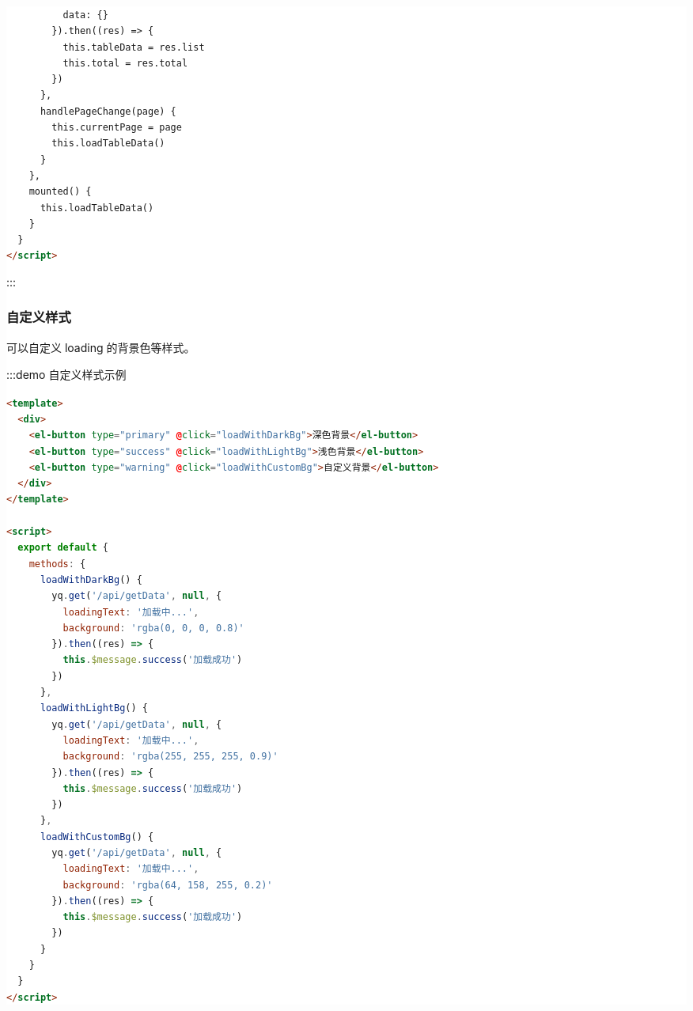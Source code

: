 ```html
          data: {}
        }).then((res) => {
          this.tableData = res.list
          this.total = res.total
        })
      },
      handlePageChange(page) {
        this.currentPage = page
        this.loadTableData()
      }
    },
    mounted() {
      this.loadTableData()
    }
  }
</script>
```

:::

### 自定义样式

可以自定义 loading 的背景色等样式。

:::demo 自定义样式示例

```html
<template>
  <div>
    <el-button type="primary" @click="loadWithDarkBg">深色背景</el-button>
    <el-button type="success" @click="loadWithLightBg">浅色背景</el-button>
    <el-button type="warning" @click="loadWithCustomBg">自定义背景</el-button>
  </div>
</template>

<script>
  export default {
    methods: {
      loadWithDarkBg() {
        yq.get('/api/getData', null, {
          loadingText: '加载中...',
          background: 'rgba(0, 0, 0, 0.8)'
        }).then((res) => {
          this.$message.success('加载成功')
        })
      },
      loadWithLightBg() {
        yq.get('/api/getData', null, {
          loadingText: '加载中...',
          background: 'rgba(255, 255, 255, 0.9)'
        }).then((res) => {
          this.$message.success('加载成功')
        })
      },
      loadWithCustomBg() {
        yq.get('/api/getData', null, {
          loadingText: '加载中...',
          background: 'rgba(64, 158, 255, 0.2)'
        }).then((res) => {
          this.$message.success('加载成功')
        })
      }
    }
  }
</script>
```